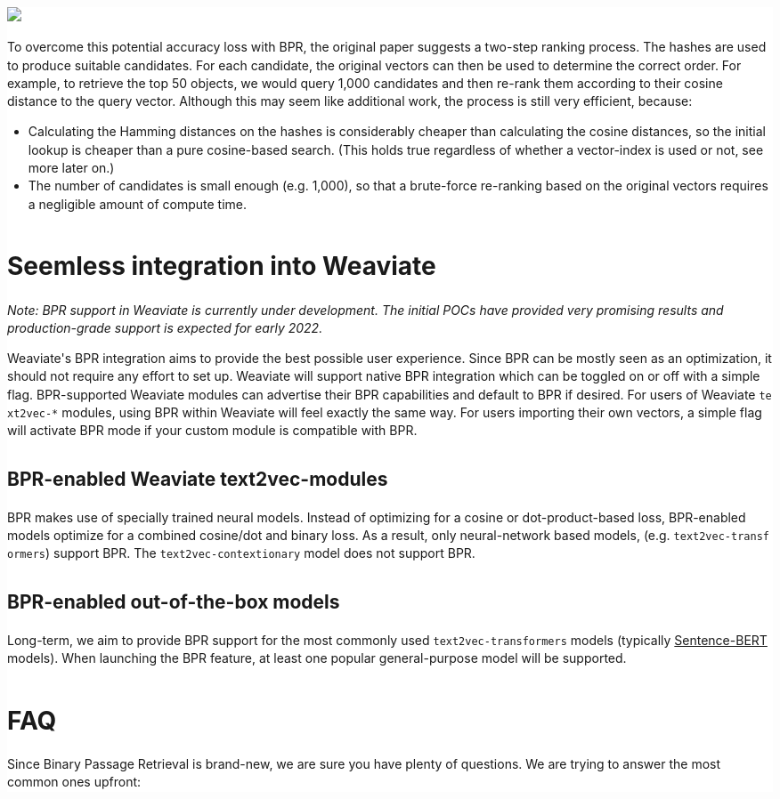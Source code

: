 [<img src="/img/bpr-two-step-query-binary-rerank-vector@2x.png" width="800"/>](/img/bpr-two-step-query-binary-rerank-vector@3x.png "Efficiently retrieve candidates using hashing, then re-rank using original vectors")

To overcome this potential accuracy loss with BPR, the original paper suggests
a two-step ranking process. The hashes are used to produce suitable candidates.
For each candidate, the original vectors can then be used to determine the
correct order. For example, to retrieve the top 50 objects, we would query 1,000
candidates and then re-rank them according to their cosine distance to the
query vector. Although this may seem like additional work, the process is
still very efficient, because:

- Calculating the Hamming distances on the hashes is considerably cheaper than
  calculating the cosine distances, so the initial lookup is cheaper than a
  pure cosine-based search. (This holds true regardless of whether a
  vector-index is used or not, see more later on.)
- The number of candidates is small enough (e.g. 1,000), so that a brute-force
  re-ranking based on the original vectors requires a negligible amount of compute
  time.

# Seemless integration into Weaviate

*Note: BPR support in Weaviate is currently under development. The initial POCs
have provided very promising results and production-grade support is expected
for early 2022.*

Weaviate's BPR integration aims to provide the best possible user experience.
Since BPR can be mostly seen as an optimization, it should not require any
effort to set up. Weaviate will support native BPR integration which can be
toggled on or off with a simple flag. BPR-supported Weaviate modules can
advertise their BPR capabilities and default to BPR if desired. For users of
Weaviate `text2vec-*` modules, using BPR within Weaviate will feel exactly the
same way. For users importing their own vectors, a simple flag will activate
BPR mode if your custom module is compatible with BPR. 

## BPR-enabled Weaviate text2vec-modules

BPR makes use of specially trained neural models. Instead of optimizing for a
cosine or dot-product-based loss, BPR-enabled models optimize for a combined
cosine/dot and binary loss. As a result, only neural-network based models,
(e.g. `text2vec-transformers`) support BPR. The `text2vec-contextionary` model
does not support BPR.

## BPR-enabled out-of-the-box models

Long-term, we aim to provide BPR support for the most commonly used `text2vec-transformers`
models (typically [Sentence-BERT](https://sbert.net) models). When launching
the BPR feature, at least one popular general-purpose model will be supported.

# FAQ

Since Binary Passage Retrieval is brand-new, we are sure you have plenty of
questions. We are trying to answer the most common ones upfront:
